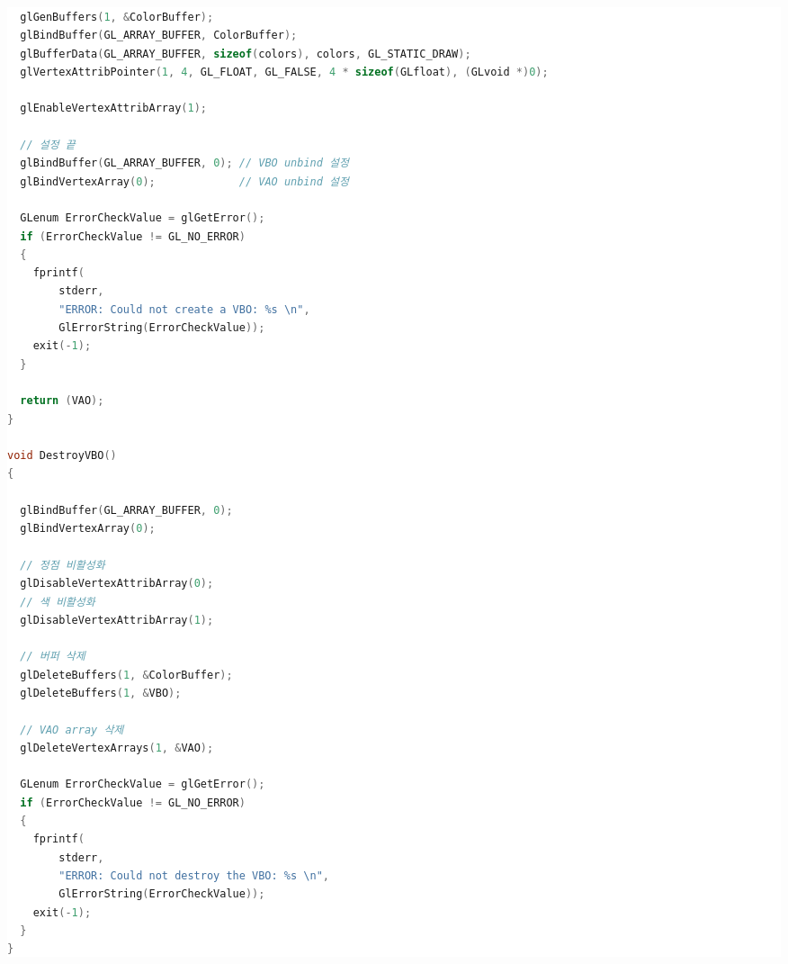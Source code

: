 ```c filepath='shader.c'
  glGenBuffers(1, &ColorBuffer);
  glBindBuffer(GL_ARRAY_BUFFER, ColorBuffer);
  glBufferData(GL_ARRAY_BUFFER, sizeof(colors), colors, GL_STATIC_DRAW);
  glVertexAttribPointer(1, 4, GL_FLOAT, GL_FALSE, 4 * sizeof(GLfloat), (GLvoid *)0);

  glEnableVertexAttribArray(1);

  // 설정 끝
  glBindBuffer(GL_ARRAY_BUFFER, 0); // VBO unbind 설정
  glBindVertexArray(0);             // VAO unbind 설정

  GLenum ErrorCheckValue = glGetError();
  if (ErrorCheckValue != GL_NO_ERROR)
  {
    fprintf(
        stderr,
        "ERROR: Could not create a VBO: %s \n",
        GlErrorString(ErrorCheckValue));
    exit(-1);
  }

  return (VAO); 
}

void DestroyVBO()
{

  glBindBuffer(GL_ARRAY_BUFFER, 0);
  glBindVertexArray(0);

  // 정점 비활성화
  glDisableVertexAttribArray(0);
  // 색 비활성화
  glDisableVertexAttribArray(1);

  // 버퍼 삭제
  glDeleteBuffers(1, &ColorBuffer);
  glDeleteBuffers(1, &VBO);

  // VAO array 삭제
  glDeleteVertexArrays(1, &VAO);

  GLenum ErrorCheckValue = glGetError();
  if (ErrorCheckValue != GL_NO_ERROR)
  {
    fprintf(
        stderr,
        "ERROR: Could not destroy the VBO: %s \n",
        GlErrorString(ErrorCheckValue));
    exit(-1);
  }
}
```
